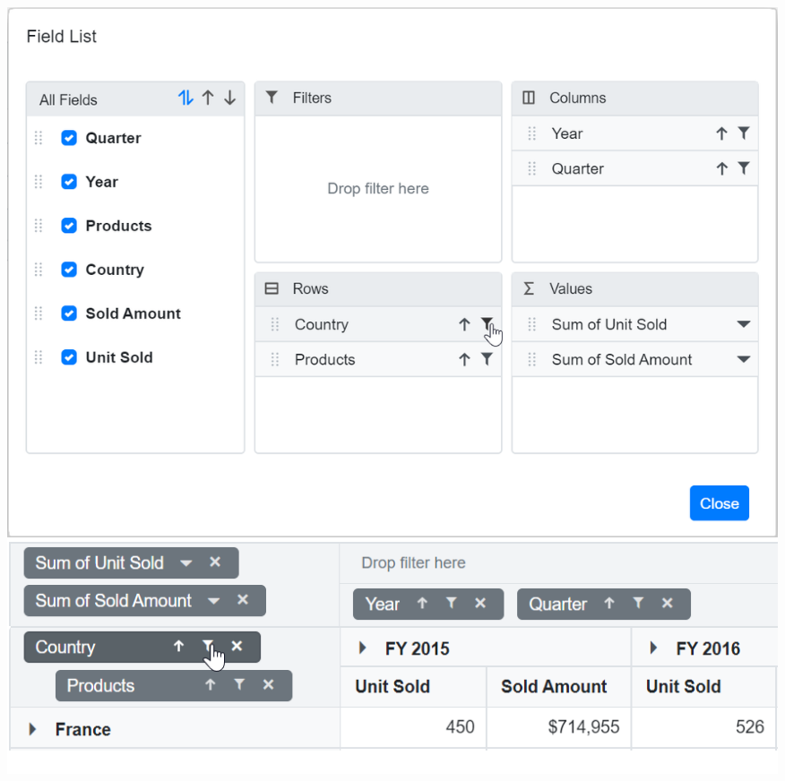 ![output](images/labelfiltering_fl_icon.png "Filter icon in field list")
<br/>
![output](images/labelfiltering_gb_icon.png "Filter icon in grouping bar")
<br/>
<br/>